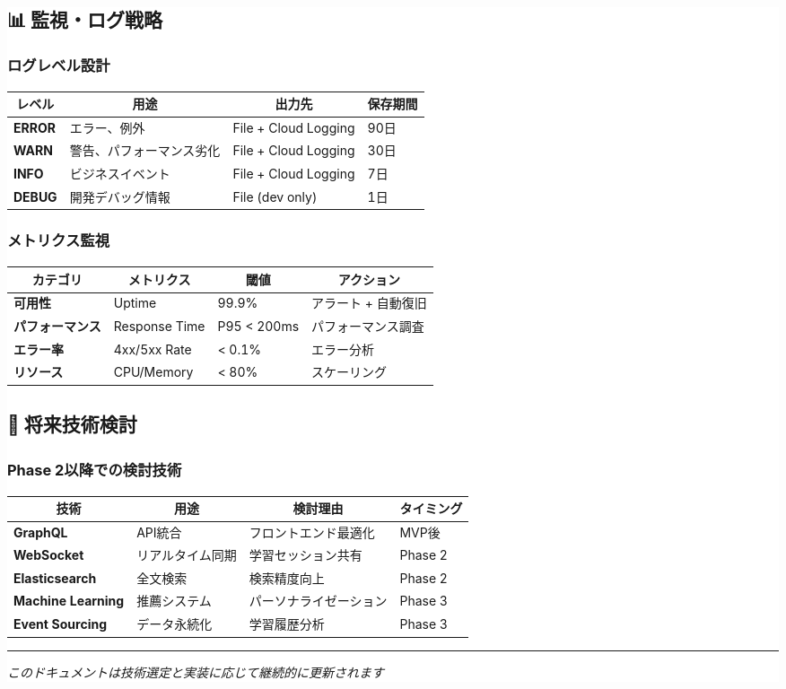 ## 📊 監視・ログ戦略

### ログレベル設計

| レベル | 用途 | 出力先 | 保存期間 |
|--------|------|--------|---------|
| **ERROR** | エラー、例外 | File + Cloud Logging | 90日 |
| **WARN** | 警告、パフォーマンス劣化 | File + Cloud Logging | 30日 |
| **INFO** | ビジネスイベント | File + Cloud Logging | 7日 |
| **DEBUG** | 開発デバッグ情報 | File (dev only) | 1日 |

### メトリクス監視

| カテゴリ | メトリクス | 閾値 | アクション |
|---------|----------|------|---------|
| **可用性** | Uptime | 99.9% | アラート + 自動復旧 |
| **パフォーマンス** | Response Time | P95 < 200ms | パフォーマンス調査 |
| **エラー率** | 4xx/5xx Rate | < 0.1% | エラー分析 |
| **リソース** | CPU/Memory | < 80% | スケーリング |

## 🔮 将来技術検討

### Phase 2以降での検討技術

| 技術 | 用途 | 検討理由 | タイミング |
|------|------|---------|---------|
| **GraphQL** | API統合 | フロントエンド最適化 | MVP後 |
| **WebSocket** | リアルタイム同期 | 学習セッション共有 | Phase 2 |
| **Elasticsearch** | 全文検索 | 検索精度向上 | Phase 2 |
| **Machine Learning** | 推薦システム | パーソナライゼーション | Phase 3 |
| **Event Sourcing** | データ永続化 | 学習履歴分析 | Phase 3 |

---

*このドキュメントは技術選定と実装に応じて継続的に更新されます*